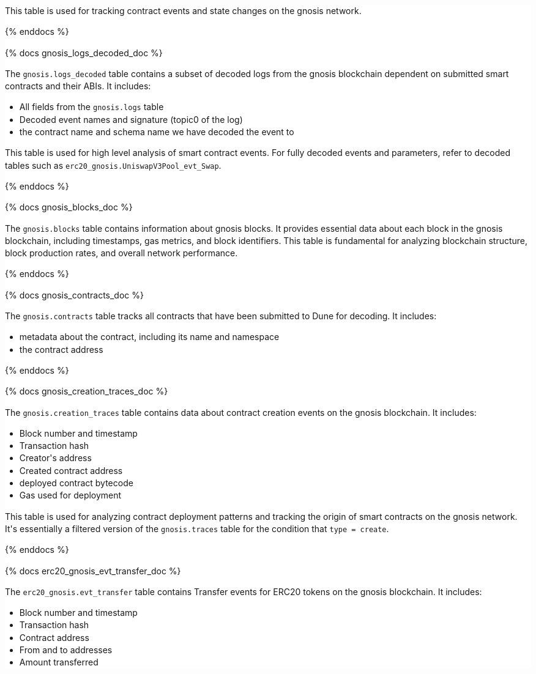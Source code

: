 This table is used for tracking contract events and state changes on the gnosis network.

{% enddocs %}

{% docs gnosis_logs_decoded_doc %}

The `gnosis.logs_decoded` table contains a subset of decoded logs from the gnosis blockchain dependent on submitted smart contracts and their ABIs. It includes:

- All fields from the `gnosis.logs` table
- Decoded event names and signature (topic0 of the log)
- the contract name and schema name we have decoded the event to

This table is used for high level analysis of smart contract events. For fully decoded events and parameters, refer to decoded tables such as `erc20_gnosis.UniswapV3Pool_evt_Swap`.

{% enddocs %}

{% docs gnosis_blocks_doc %}

The `gnosis.blocks` table contains information about gnosis blocks. It provides essential data about each block in the gnosis blockchain, including timestamps, gas metrics, and block identifiers. This table is fundamental for analyzing blockchain structure, block production rates, and overall network performance.

{% enddocs %}

{% docs gnosis_contracts_doc %}

The `gnosis.contracts` table tracks all contracts that have been submitted to Dune for decoding. It includes:

- metadata about the contract, including its name and namespace
- the contract address

{% enddocs %}

{% docs gnosis_creation_traces_doc %}

The `gnosis.creation_traces` table contains data about contract creation events on the gnosis blockchain. It includes:

- Block number and timestamp
- Transaction hash
- Creator's address
- Created contract address
- deployed contract bytecode
- Gas used for deployment

This table is used for analyzing contract deployment patterns and tracking the origin of smart contracts on the gnosis network. It's essentially a filtered version of the `gnosis.traces` table for the condition that `type = create`.

{% enddocs %}

{% docs erc20_gnosis_evt_transfer_doc %}

The `erc20_gnosis.evt_transfer` table contains Transfer events for ERC20 tokens on the gnosis blockchain. It includes:

- Block number and timestamp
- Transaction hash
- Contract address
- From and to addresses
- Amount transferred
